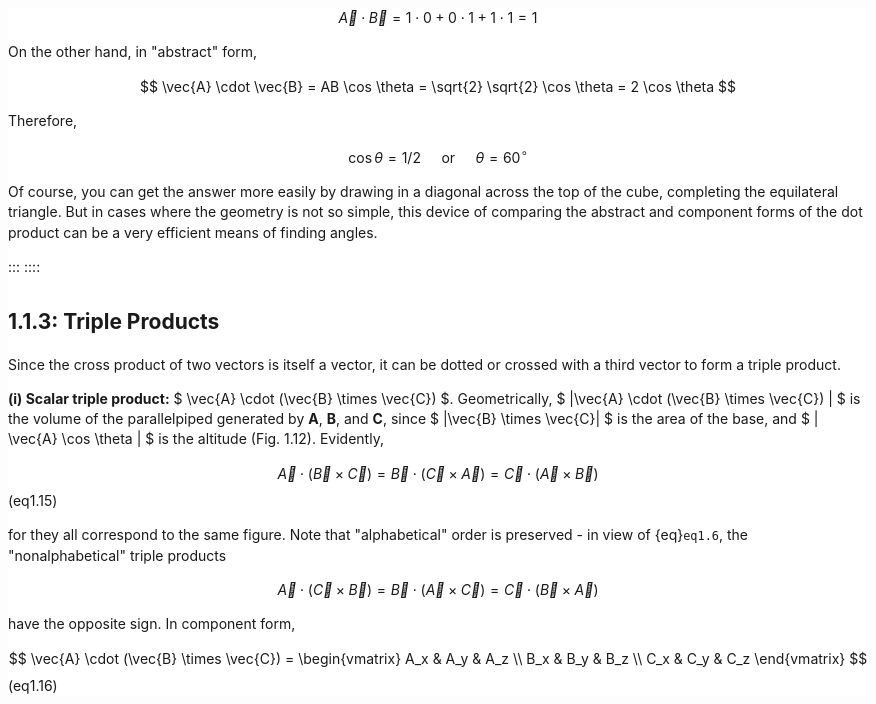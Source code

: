 $$
\vec{A} \cdot \vec{B} = 1 \cdot 0 + 0 \cdot 1 + 1 \cdot 1 = 1
$$

On the other hand, in "abstract" form,

$$
\vec{A} \cdot \vec{B} = AB \cos \theta = \sqrt{2} \sqrt{2} \cos \theta = 2 \cos \theta
$$

Therefore,

$$
\cos \theta = 1/2 \quad \text{ or } \quad \theta = 60^{\circ}
$$

Of course, you can get the answer more easily by drawing in a diagonal across the top of the cube, completing the equilateral triangle. But in cases where the geometry is not so simple, this device of comparing the abstract and component forms of the dot product can be a very efficient means of finding angles.

:::
::::



## 1.1.3: Triple Products

Since the cross product of two vectors is itself a vector, it can be dotted or crossed with a third vector to form a triple product.

__(i) Scalar triple product:__ $ \vec{A} \cdot (\vec{B} \times \vec{C}) $. Geometrically, $ |\vec{A} \cdot (\vec{B} \times \vec{C}) | $ is the volume of the parallelpiped generated by __A__, __B__, and __C__, since $ |\vec{B} \times \vec{C}| $ is the area of the base, and $ | \vec{A} \cos \theta | $ is the altitude (Fig. 1.12). Evidently,

$$
\vec{A} \cdot(\vec{B} \times \vec{C}) = \vec{B} \cdot (\vec{C} \times \vec{A}) = \vec{C} \cdot (\vec{A} \times \vec{B}) 
$$ (eq1.15)

for they all correspond to the same figure. Note that "alphabetical" order is preserved - in view of {eq}`eq1.6`, the "nonalphabetical" triple products

$$
\vec{A} \cdot(\vec{C} \times \vec{B}) = \vec{B} \cdot (\vec{A} \times \vec{C}) = \vec{C} \cdot (\vec{B} \times \vec{A}) 
$$

have the opposite sign. In component form,

$$
\vec{A} \cdot (\vec{B} \times \vec{C}) = \begin{vmatrix}
A_x & A_y & A_z \\
B_x & B_y & B_z \\
C_x & C_y & C_z
\end{vmatrix} 
$$ (eq1.16)
